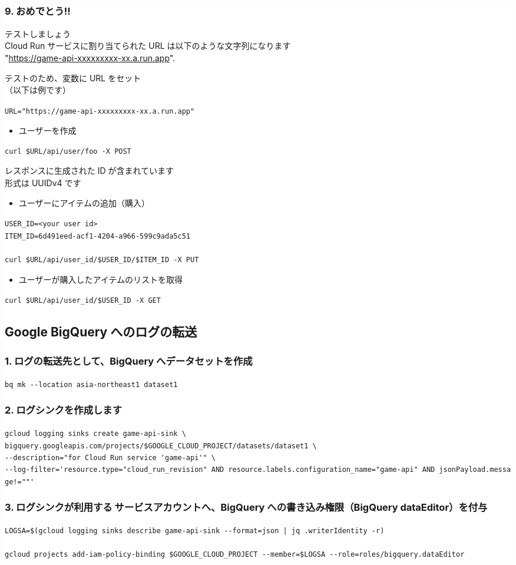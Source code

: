 ```
```

### 9. おめでとう!!  
テストしましょう  
Cloud Run サービスに割り当てられた URL は以下のような文字列になります  
"https://game-api-xxxxxxxxx-xx.a.run.app".

テストのため、変数に URL をセット  
（以下は例です）
```
URL="https://game-api-xxxxxxxxx-xx.a.run.app"
```

- ユーザーを作成
```
curl $URL/api/user/foo -X POST
```
レスポンスに生成された ID が含まれています  
形式は UUIDv4 です
- ユーザーにアイテムの追加（購入）
```
USER_ID=<your user id>
ITEM_ID=6d491eed-acf1-4204-a966-599c9ada5c51

curl $URL/api/user_id/$USER_ID/$ITEM_ID -X PUT
```

- ユーザーが購入したアイテムのリストを取得
```
curl $URL/api/user_id/$USER_ID -X GET
```

## Google BigQuery へのログの転送

### 1. ログの転送先として、BigQuery へデータセットを作成
```
bq mk --location asia-northeast1 dataset1
```

### 2. ログシンクを作成します
```
gcloud logging sinks create game-api-sink \
bigquery.googleapis.com/projects/$GOOGLE_CLOUD_PROJECT/datasets/dataset1 \
--description="for Cloud Run service 'game-api'" \
--log-filter='resource.type="cloud_run_revision" AND resource.labels.configuration_name="game-api" AND jsonPayload.message!=""'
```

### 3. ログシンクが利用する サービスアカウントへ、BigQuery への書き込み権限（BigQuery dataEditor）を付与
```
LOGSA=$(gcloud logging sinks describe game-api-sink --format=json | jq .writerIdentity -r)

gcloud projects add-iam-policy-binding $GOOGLE_CLOUD_PROJECT --member=$LOGSA --role=roles/bigquery.dataEditor
```
